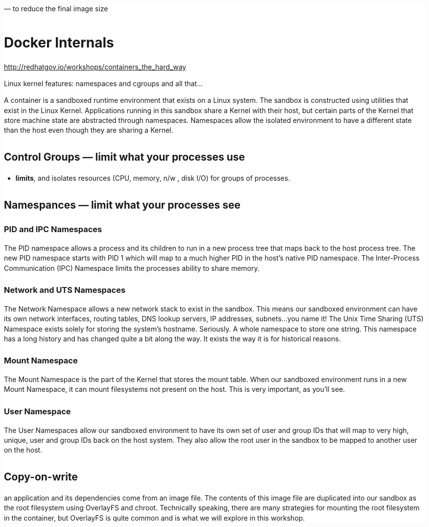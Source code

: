 &mdash; to reduce the final image size

# Docker Internals

<http://redhatgov.io/workshops/containers_the_hard_way>

Linux kernel features: namespaces and cgroups and all that...

A container is a sandboxed runtime environment that exists on a Linux system. The sandbox is constructed using utilities that exist in the Linux Kernel. Applications running in this sandbox share a Kernel with their host, but certain parts of the Kernel that store machine state are abstracted through namespaces. Namespaces allow the isolated environment to have a different state than the host even though they are sharing a Kernel.

## Control Groups &mdash; limit what your processes use

- **limits**, and isolates resources (CPU, memory, n/w , disk I/O) for groups of processes.

## Namespances  &mdash; limit what your processes see

### PID and IPC Namespaces

The PID namespace allows a process and its children to run in a new process tree that maps back to the host process tree. The new PID namespace starts with PID 1 which will map to a much higher PID in the host’s native PID namespace. The Inter-Process Communication (IPC) Namespace limits the processes ability to share memory.

### Network and UTS Namespaces

The Network Namespace allows a new network stack to exist in the sandbox. This means our sandboxed environment can have its own network interfaces, routing tables, DNS lookup servers, IP addresses, subnets…​ you name it! The Unix Time Sharing (UTS) Namespace exists solely for storing the system’s hostname. Seriously. A whole namespace to store one string. This namespace has a long history and has changed quite a bit along the way. It exists the way it is for historical reasons.

### Mount Namespace

The Mount Namespace is the part of the Kernel that stores the mount table. When our sandboxed environment runs in a new Mount Namespace, it can mount filesystems not present on the host. This is very important, as you’ll see.

### User Namespace

The User Namespaces allow our sandboxed environment to have its own set of user and group IDs that will map to very high, unique, user and group IDs back on the host system. They also allow the root user in the sandbox to be mapped to another user on the host.

## Copy-on-write

an application and its dependencies come from an image file. The contents of this image file are duplicated into our sandbox as the root filesystem using OverlayFS and chroot. Technically speaking, there are many strategies for mounting the root filesystem in the container, but OverlayFS is quite common and is what we will explore in this workshop.
